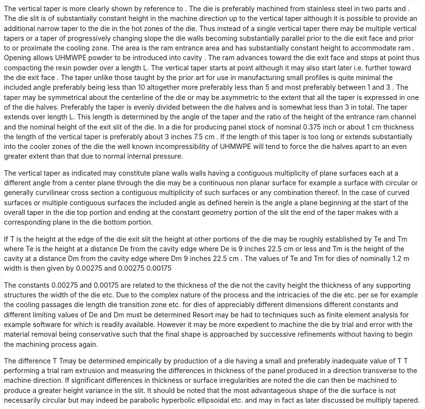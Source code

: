 The vertical taper is more clearly shown by reference to . The die is preferably machined from stainless steel in two parts and . The die slit is of substantially constant height in the machine direction up to the vertical taper although it is possible to provide an additional narrow taper to the die in the hot zones of the die. Thus instead of a single vertical taper there may be multiple vertical tapers or a taper of progressively changing slope the die walls becoming substantially parallel prior to the die exit face and prior to or proximate the cooling zone. The area is the ram entrance area and has substantially constant height to accommodate ram . Opening allows UHMWPE powder to be introduced into cavity . The ram advances toward the die exit face and stops at point thus compacting the resin powder over a length L. The vertical taper starts at point although it may also start later i.e. further toward the die exit face . The taper unlike those taught by the prior art for use in manufacturing small profiles is quite minimal the included angle preferably being less than 10 altogether more preferably less than 5 and most preferably between 1 and 3 . The taper may be symmetrical about the centerline of the die or may be asymmetric to the extent that all the taper is expressed in one of the die halves. Preferably the taper is evenly divided between the die halves and is somewhat less than 3 in total. The taper extends over length L. This length is determined by the angle of the taper and the ratio of the height of the entrance ram channel and the nominal height of the exit slit of the die. In a die for producing panel stock of nominal 0.375 inch or about 1 cm thickness the length of the vertical taper is preferably about 3 inches 7.5 cm . If the length of this taper is too long or extends substantially into the cooler zones of the die the well known incompressibility of UHMWPE will tend to force the die halves apart to an even greater extent than that due to normal internal pressure.

The vertical taper as indicated may constitute plane walls walls having a contiguous multiplicity of plane surfaces each at a different angle from a center plane through the die may be a continuous non planar surface for example a surface with circular or generally curvilinear cross section a contiguous multiplicity of such surfaces or any combination thereof. In the case of curved surfaces or multiple contiguous surfaces the included angle as defined herein is the angle a plane beginning at the start of the overall taper in the die top portion and ending at the constant geometry portion of the slit the end of the taper makes with a corresponding plane in the die bottom portion.

If T is the height at the edge of the die exit slit the height at other portions of the die may be roughly established by Te and Tm where Te is the height at a distance De from the cavity edge where De is 9 inches 22.5 cm or less and Tm is the height of the cavity at a distance Dm from the cavity edge where Dm 9 inches 22.5 cm . The values of Te and Tm for dies of nominally 1.2 m width is then given by 0.00275 and 0.00275 0.00175 

The constants 0.00275 and 0.00175 are related to the thickness of the die not the cavity height the thickness of any supporting structures the width of the die etc. Due to the complex nature of the process and the intricacies of the die etc. per se for example the cooling passages die length die transition zone etc. for dies of appreciably different dimensions different constants and different limiting values of De and Dm must be determined Resort may be had to techniques such as finite element analysis for example software for which is readily available. However it may be more expedient to machine the die by trial and error with the material removal being conservative such that the final shape is approached by successive refinements without having to begin the machining process again.

The difference T Tmay be determined empirically by production of a die having a small and preferably inadequate value of T T performing a trial ram extrusion and measuring the differences in thickness of the panel produced in a direction transverse to the machine direction. If significant differences in thickness or surface irregularities are noted the die can then be machined to produce a greater height variance in the slit. It should be noted that the most advantageous shape of the die surface is not necessarily circular but may indeed be parabolic hyperbolic ellipsoidal etc. and may in fact as later discussed be multiply tapered.
